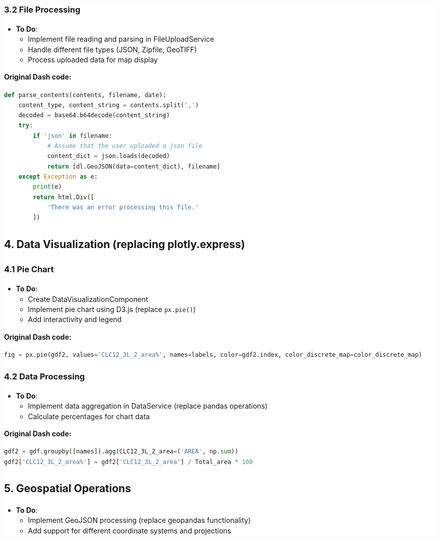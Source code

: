 ### 3.2 File Processing
- **To Do**:
  - Implement file reading and parsing in FileUploadService
  - Handle different file types (JSON, Zipfile, GeoTIFF)
  - Process uploaded data for map display

**Original Dash code:**
```python
def parse_contents(contents, filename, date):
    content_type, content_string = contents.split(',')
    decoded = base64.b64decode(content_string)
    try:
        if 'json' in filename:
            # Assume that the user uploaded a json file
            content_dict = json.loads(decoded)
            return [dl.GeoJSON(data=content_dict), filename]
    except Exception as e:
        print(e)
        return html.Div([
            'There was an error processing this file.'
        ])
```

## 4. Data Visualization (replacing plotly.express)

### 4.1 Pie Chart
- **To Do**:
  - Create DataVisualizationComponent
  - Implement pie chart using D3.js (replace `px.pie()`)
  - Add interactivity and legend

**Original Dash code:**
```python
fig = px.pie(gdf2, values='CLC12_3L_2_area%', names=labels, color=gdf2.index, color_discrete_map=color_discrete_map)
```

### 4.2 Data Processing
- **To Do**:
  - Implement data aggregation in DataService (replace pandas operations)
  - Calculate percentages for chart data

**Original Dash code:**
```python
gdf2 = gdf.groupby([names]).agg(CLC12_3L_2_area=('AREA', np.sum))
gdf2['CLC12_3L_2_area%'] = gdf2['CLC12_3L_2_area'] / Total_area * 100
```

## 5. Geospatial Operations

- **To Do**:
  - Implement GeoJSON processing (replace geopandas functionality)
  - Add support for different coordinate systems and projections

